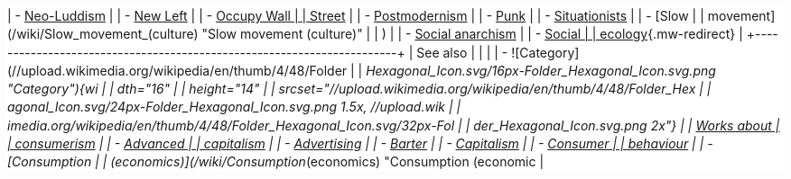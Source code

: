 | -   [Neo-Luddism](/wiki/Neo-Luddism "Neo-Luddism")                    |
| -   [New Left](/wiki/New_Left "New Left")                             |
| -   [Occupy Wall                                                      |
|     Street](/wiki/Occupy_Wall_Street "Occupy Wall Street")            |
| -   [Postmodernism](/wiki/Postmodernism "Postmodernism")              |
| -   [Punk](/wiki/Punk_subculture "Punk subculture")                   |
| -   [Situationists](/wiki/Situationist_International "Situationist In |
| ternational")                                                         |
| -   [Slow                                                             |
|     movement](/wiki/Slow_movement_(culture) "Slow movement (culture)" |
| )                                                                     |
| -   [Social anarchism](/wiki/Social_anarchism "Social anarchism")     |
| -   [Social                                                           |
|     ecology](/wiki/Social_ecology_(Bookchin) "Social ecology (Bookchi |
| n)"){.mw-redirect}                                                    |
+-----------------------------------------------------------------------+
| See also                                                              |
|                                                                       |
| -   ![Category](//upload.wikimedia.org/wikipedia/en/thumb/4/48/Folder |
| _Hexagonal_Icon.svg/16px-Folder_Hexagonal_Icon.svg.png "Category"){wi |
| dth="16"                                                              |
|     height="14"                                                       |
|     srcset="//upload.wikimedia.org/wikipedia/en/thumb/4/48/Folder_Hex |
| agonal_Icon.svg/24px-Folder_Hexagonal_Icon.svg.png 1.5x, //upload.wik |
| imedia.org/wikipedia/en/thumb/4/48/Folder_Hexagonal_Icon.svg/32px-Fol |
| der_Hexagonal_Icon.svg.png 2x"}                                       |
|     [Works about                                                      |
|     consumerism](/wiki/Category:Works_about_consumerism "Category:Wor |
| ks about consumerism")                                                |
| -   [Advanced                                                         |
|     capitalism](/wiki/Advanced_capitalism "Advanced capitalism")      |
| -   [Advertising](/wiki/Advertising "Advertising")                    |
| -   [Barter](/wiki/Barter "Barter")                                   |
| -   [Capitalism](/wiki/Capitalism "Capitalism")                       |
| -   [Consumer                                                         |
|     behaviour](/wiki/Consumer_behaviour "Consumer behaviour")         |
| -   [Consumption                                                      |
|     (economics)](/wiki/Consumption_(economics) "Consumption (economic |